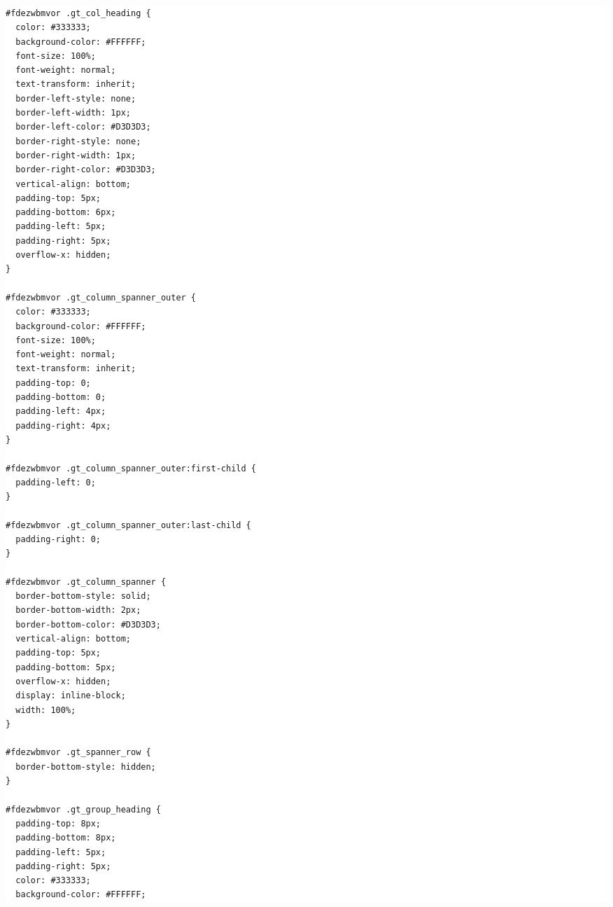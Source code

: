 ```{=html}
#fdezwbmvor .gt_col_heading {
  color: #333333;
  background-color: #FFFFFF;
  font-size: 100%;
  font-weight: normal;
  text-transform: inherit;
  border-left-style: none;
  border-left-width: 1px;
  border-left-color: #D3D3D3;
  border-right-style: none;
  border-right-width: 1px;
  border-right-color: #D3D3D3;
  vertical-align: bottom;
  padding-top: 5px;
  padding-bottom: 6px;
  padding-left: 5px;
  padding-right: 5px;
  overflow-x: hidden;
}

#fdezwbmvor .gt_column_spanner_outer {
  color: #333333;
  background-color: #FFFFFF;
  font-size: 100%;
  font-weight: normal;
  text-transform: inherit;
  padding-top: 0;
  padding-bottom: 0;
  padding-left: 4px;
  padding-right: 4px;
}

#fdezwbmvor .gt_column_spanner_outer:first-child {
  padding-left: 0;
}

#fdezwbmvor .gt_column_spanner_outer:last-child {
  padding-right: 0;
}

#fdezwbmvor .gt_column_spanner {
  border-bottom-style: solid;
  border-bottom-width: 2px;
  border-bottom-color: #D3D3D3;
  vertical-align: bottom;
  padding-top: 5px;
  padding-bottom: 5px;
  overflow-x: hidden;
  display: inline-block;
  width: 100%;
}

#fdezwbmvor .gt_spanner_row {
  border-bottom-style: hidden;
}

#fdezwbmvor .gt_group_heading {
  padding-top: 8px;
  padding-bottom: 8px;
  padding-left: 5px;
  padding-right: 5px;
  color: #333333;
  background-color: #FFFFFF;
```
